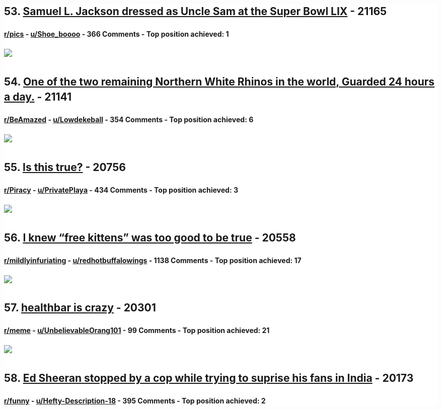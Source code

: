 ## 53. [Samuel L. Jackson dressed as Uncle Sam at the Super Bowl LIX](http://reddit.com/r/pics/comments/1ilx4bv/samuel_l_jackson_dressed_as_uncle_sam_at_the/) - 21165
#### [r/pics](http://reddit.com/r/pics) - [u/Shoe_boooo](http://reddit.com/u/Shoe_boooo) - 366 Comments - Top position achieved: 1

<a href="https://i.redd.it/le3zypiah8ie1.jpeg"><img src="https://a.thumbs.redditmedia.com/LTKz6kH610PpoGQgQB9xaPRJKLhKmGLglIbjIxZvbk8.jpg"></img></a>

## 54. [One of the two remaining Northern White Rhinos in the world, Guarded 24 hours a day.](http://reddit.com/r/BeAmazed/comments/1il8mcq/one_of_the_two_remaining_northern_white_rhinos_in/) - 21141
#### [r/BeAmazed](http://reddit.com/r/BeAmazed) - [u/Lowdekeball](http://reddit.com/u/Lowdekeball) - 354 Comments - Top position achieved: 6

<a href="https://i.redd.it/to2p6q0g52ie1.png"><img src="https://a.thumbs.redditmedia.com/mSpsUu7EnX09QCvV2_gc0b_m4XQ7QTjrGuNbzL6mzS8.jpg"></img></a>

## 55. [Is this true?](http://reddit.com/r/Piracy/comments/1ila9t2/is_this_true/) - 20756
#### [r/Piracy](http://reddit.com/r/Piracy) - [u/PrivatePlaya](http://reddit.com/u/PrivatePlaya) - 434 Comments - Top position achieved: 3

<a href="https://i.redd.it/002o7svgq2ie1.png"><img src="https://b.thumbs.redditmedia.com/Fh725UrP6dgYH05tmP2POgbEzcMbZQ9QDZ1zHq3Sszk.jpg"></img></a>

## 56. [I knew “free kittens” was too good to be true](http://reddit.com/r/mildlyinfuriating/comments/1ilsyx7/i_knew_free_kittens_was_too_good_to_be_true/) - 20558
#### [r/mildlyinfuriating](http://reddit.com/r/mildlyinfuriating) - [u/redhotbuffalowings](http://reddit.com/u/redhotbuffalowings) - 1138 Comments - Top position achieved: 17

<a href="https://i.redd.it/zd3eqzp7c7ie1.jpeg"><img src="https://b.thumbs.redditmedia.com/HSkzeyQxBuAFBzIU3n6SQLlqfBWzMUHJ_v8jW2QiKks.jpg"></img></a>

## 57. [healthbar is crazy](http://reddit.com/r/meme/comments/1il6koj/healthbar_is_crazy/) - 20301
#### [r/meme](http://reddit.com/r/meme) - [u/UnbelievableOrang101](http://reddit.com/u/UnbelievableOrang101) - 99 Comments - Top position achieved: 21

<a href="https://i.redd.it/fnggbw64j1ie1.jpeg"><img src="https://b.thumbs.redditmedia.com/PHYpEYFyvCZHmpEV28Unt0eYVWqWHSbUbhM9tOk7-0k.jpg"></img></a>

## 58. [Ed Sheeran stopped by a cop while trying to suprise his fans in India](http://reddit.com/r/funny/comments/1ilc8u5/ed_sheeran_stopped_by_a_cop_while_trying_to/) - 20173
#### [r/funny](http://reddit.com/r/funny) - [u/Hefty-Description-18](http://reddit.com/u/Hefty-Description-18) - 395 Comments - Top position achieved: 2
